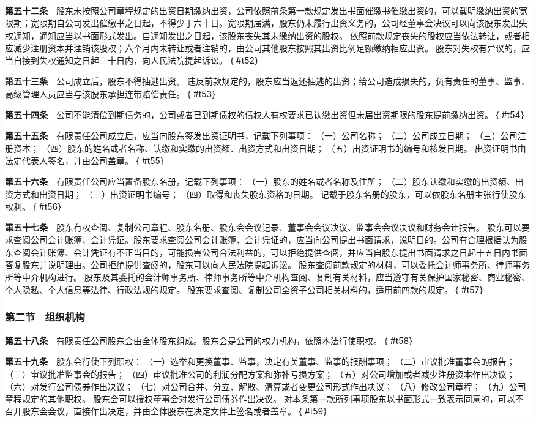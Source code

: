 
**第五十二条**　股东未按照公司章程规定的出资日期缴纳出资，公司依照前条第一款规定发出书面催缴书催缴出资的，可以载明缴纳出资的宽限期；宽限期自公司发出催缴书之日起，不得少于六十日。宽限期届满，股东仍未履行出资义务的，公司经董事会决议可以向该股东发出失权通知，通知应当以书面形式发出。自通知发出之日起，该股东丧失其未缴纳出资的股权。
依照前款规定丧失的股权应当依法转让，或者相应减少注册资本并注销该股权；六个月内未转让或者注销的，由公司其他股东按照其出资比例足额缴纳相应出资。
股东对失权有异议的，应当自接到失权通知之日起三十日内，向人民法院提起诉讼。
{ #t52}


**第五十三条**　公司成立后，股东不得抽逃出资。
违反前款规定的，股东应当返还抽逃的出资；给公司造成损失的，负有责任的董事、监事、高级管理人员应当与该股东承担连带赔偿责任。
{ #t53}


**第五十四条**　公司不能清偿到期债务的，公司或者已到期债权的债权人有权要求已认缴出资但未届出资期限的股东提前缴纳出资。
{ #t54}


**第五十五条**　有限责任公司成立后，应当向股东签发出资证明书，记载下列事项：
（一）公司名称；
（二）公司成立日期；
（三）公司注册资本；
（四）股东的姓名或者名称、认缴和实缴的出资额、出资方式和出资日期；
（五）出资证明书的编号和核发日期。
出资证明书由法定代表人签名，并由公司盖章。
{ #t55}


**第五十六条**　有限责任公司应当置备股东名册，记载下列事项：
（一）股东的姓名或者名称及住所；
（二）股东认缴和实缴的出资额、出资方式和出资日期；
（三）出资证明书编号；
（四）取得和丧失股东资格的日期。
记载于股东名册的股东，可以依股东名册主张行使股东权利。
{ #t56}


**第五十七条**　股东有权查阅、复制公司章程、股东名册、股东会会议记录、董事会会议决议、监事会会议决议和财务会计报告。
股东可以要求查阅公司会计账簿、会计凭证。股东要求查阅公司会计账簿、会计凭证的，应当向公司提出书面请求，说明目的。公司有合理根据认为股东查阅会计账簿、会计凭证有不正当目的，可能损害公司合法利益的，可以拒绝提供查阅，并应当自股东提出书面请求之日起十五日内书面答复股东并说明理由。公司拒绝提供查阅的，股东可以向人民法院提起诉讼。
股东查阅前款规定的材料，可以委托会计师事务所、律师事务所等中介机构进行。
股东及其委托的会计师事务所、律师事务所等中介机构查阅、复制有关材料，应当遵守有关保护国家秘密、商业秘密、个人隐私、个人信息等法律、行政法规的规定。
股东要求查阅、复制公司全资子公司相关材料的，适用前四款的规定。
{ #t57}


### 第二节　组织机构

**第五十八条**　有限责任公司股东会由全体股东组成。股东会是公司的权力机构，依照本法行使职权。
{ #t58}


**第五十九条**　股东会行使下列职权：
（一）选举和更换董事、监事，决定有关董事、监事的报酬事项；
（二）审议批准董事会的报告；
（三）审议批准监事会的报告；
（四）审议批准公司的利润分配方案和弥补亏损方案；
（五）对公司增加或者减少注册资本作出决议；
（六）对发行公司债券作出决议；
（七）对公司合并、分立、解散、清算或者变更公司形式作出决议；
（八）修改公司章程；
（九）公司章程规定的其他职权。
股东会可以授权董事会对发行公司债券作出决议。
对本条第一款所列事项股东以书面形式一致表示同意的，可以不召开股东会会议，直接作出决定，并由全体股东在决定文件上签名或者盖章。
{ #t59}
